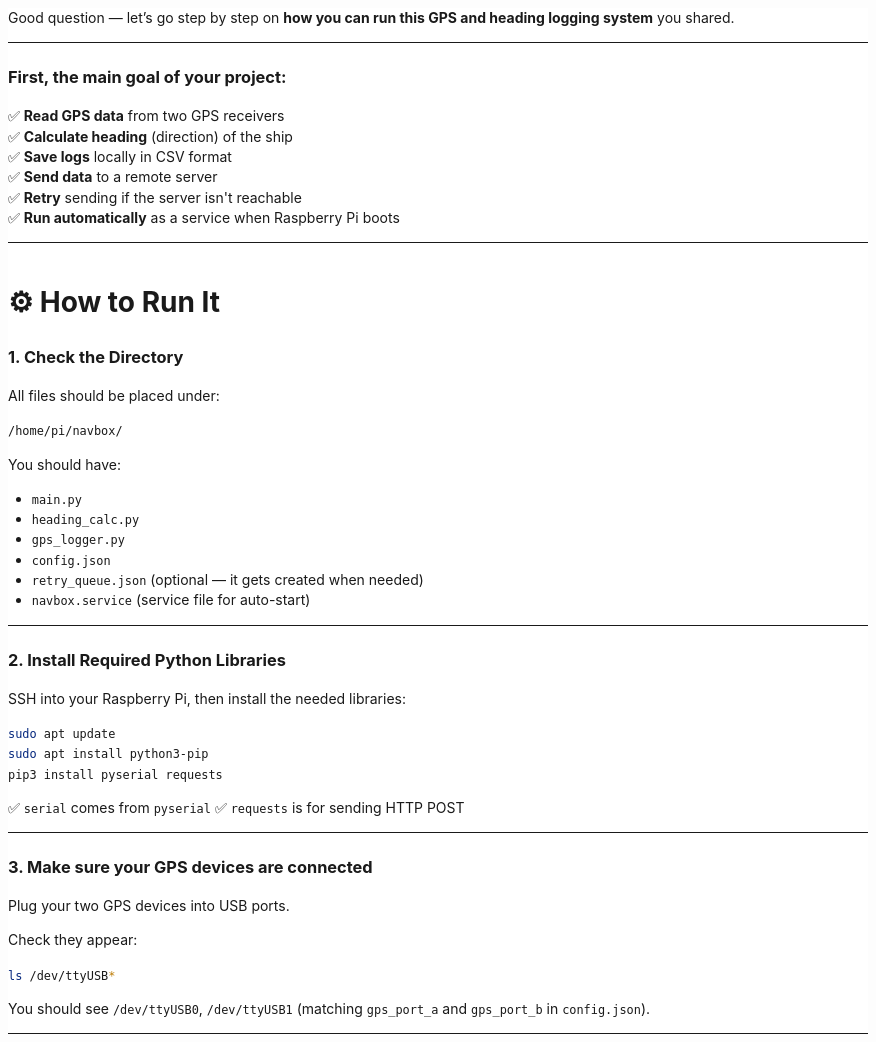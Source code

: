 Good question — let’s go step by step on **how you can run this GPS and heading logging system** you shared.

---

### First, the **main goal** of your project:
✅ **Read GPS data** from two GPS receivers  
✅ **Calculate heading** (direction) of the ship  
✅ **Save logs** locally in CSV format  
✅ **Send data** to a remote server  
✅ **Retry** sending if the server isn't reachable  
✅ **Run automatically** as a service when Raspberry Pi boots

---

# ⚙ How to Run It

### 1. **Check the Directory**
All files should be placed under:
```
/home/pi/navbox/
```
You should have:
- `main.py`
- `heading_calc.py`
- `gps_logger.py`
- `config.json`
- `retry_queue.json` (optional — it gets created when needed)
- `navbox.service` (service file for auto-start)

---

### 2. **Install Required Python Libraries**
SSH into your Raspberry Pi, then install the needed libraries:
```bash
sudo apt update
sudo apt install python3-pip
pip3 install pyserial requests
```
✅ `serial` comes from `pyserial`
✅ `requests` is for sending HTTP POST

---

### 3. **Make sure your GPS devices are connected**
Plug your two GPS devices into USB ports.

Check they appear:
```bash
ls /dev/ttyUSB*
```
You should see `/dev/ttyUSB0`, `/dev/ttyUSB1` (matching `gps_port_a` and `gps_port_b` in `config.json`).

---
